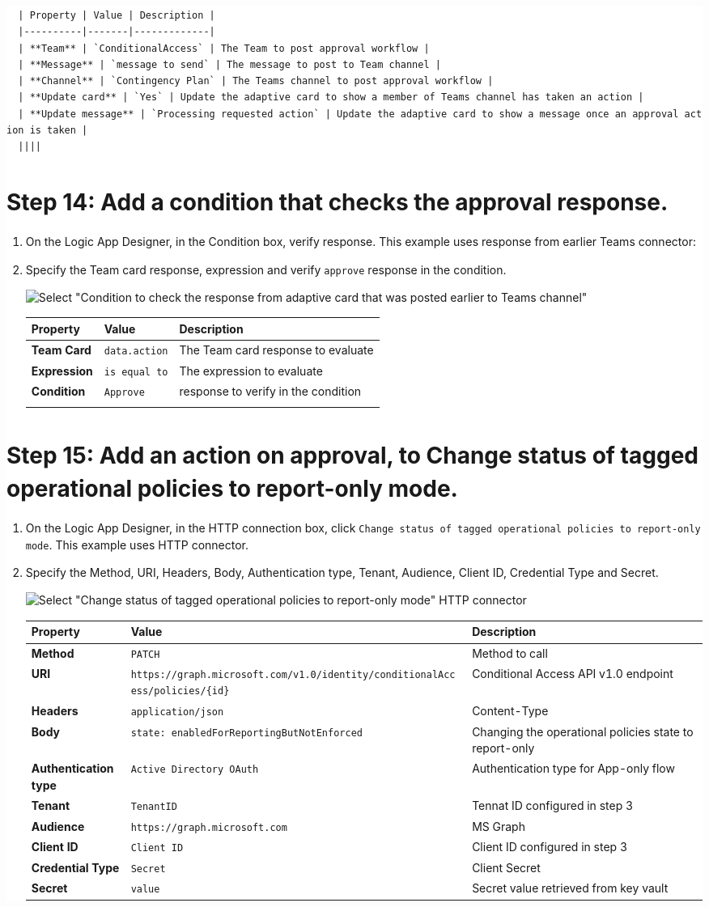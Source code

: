       | Property | Value | Description |
      |----------|-------|-------------|
      | **Team** | `ConditionalAccess` | The Team to post approval workflow |
      | **Message** | `message to send` | The message to post to Team channel |
      | **Channel** | `Contingency Plan` | The Teams channel to post approval workflow |
      | **Update card** | `Yes` | Update the adaptive card to show a member of Teams channel has taken an action |
      | **Update message** | `Processing requested action` | Update the adaptive card to show a message once an approval action is taken |
      ||||
      
# Step 14: Add a condition that checks the approval response.

1. On the Logic App Designer, in the Condition box, verify response. This example uses response from earlier Teams connector:

1. Specify the Team card response, expression and verify `approve` response in the condition.
    
      ![Select "Condition to check the response from adaptive card that was posted earlier to Teams channel"](https://github.com/videor/AutoPilotConditionalAccess/blob/master/AutoPilotConditionalAccess/azure-quickstart-templates/301-conditionalaccess-contingency-policies-automation/images/contingency10-edit.png)
    
      | Property | Value | Description |
      |----------|-------|-------------|
      | **Team Card** | `data.action` | The Team card response to evaluate |
      | **Expression** | `is equal to` | The expression to evaluate |
      | **Condition** | `Approve` | response to verify in the condition |
      ||||
      
# Step 15: Add an action on approval, to Change status of tagged operational policies to report-only mode.

1. On the Logic App Designer, in the HTTP connection box, click `Change status of tagged operational policies to report-only mode`. This example uses HTTP connector.

1. Specify the Method, URI, Headers, Body, Authentication type, Tenant, Audience, Client ID, Credential Type and Secret.

   ![Select "Change status of tagged operational policies to report-only mode" HTTP connector](https://github.com/videor/AutoPilotConditionalAccess/blob/master/AutoPilotConditionalAccess/azure-quickstart-templates/301-conditionalaccess-contingency-policies-automation/images/contingency11-edit.png)

      | Property | Value | Description |
      |----------|-------|-------------|
      | **Method** | `PATCH` | Method to call |
      | **URI** | `https://graph.microsoft.com/v1.0/identity/conditionalAccess/policies/{id}` | Conditional Access API v1.0 endpoint |
      | **Headers** | `application/json` | Content-Type |
      | **Body** | `state: enabledForReportingButNotEnforced` | Changing the operational policies state to report-only |
      | **Authentication type** | `Active Directory OAuth` | Authentication type for App-only flow |
      | **Tenant** | `TenantID` | Tennat ID configured in step 3 |
      | **Audience** | `https://graph.microsoft.com` | MS Graph |
      | **Client ID** | `Client ID` | Client ID configured in step 3 |
      | **Credential Type** | `Secret` | Client Secret  |
      | **Secret** | `value` | Secret value retrieved from key vault |